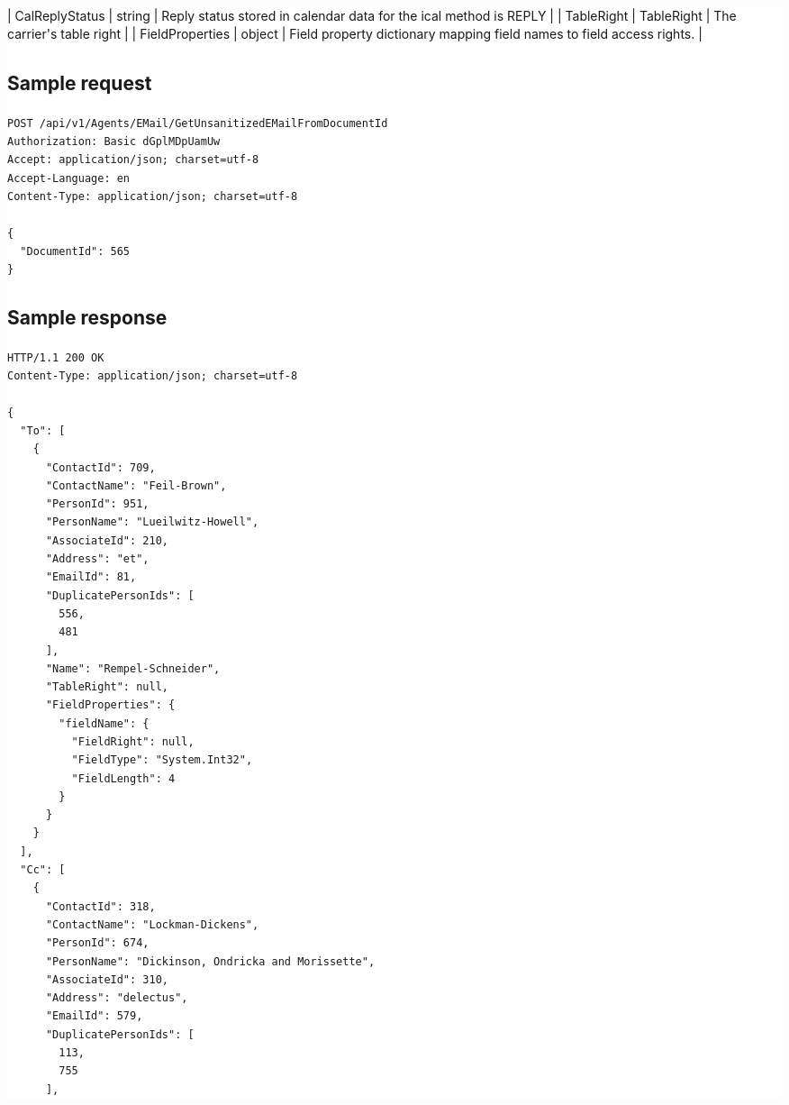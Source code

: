 | CalReplyStatus | string | Reply status stored in calendar data for the ical method is REPLY |
| TableRight | TableRight | The carrier's table right |
| FieldProperties | object | Field property dictionary mapping field names to field access rights. |

## Sample request

```http!
POST /api/v1/Agents/EMail/GetUnsanitizedEMailFromDocumentId
Authorization: Basic dGplMDpUamUw
Accept: application/json; charset=utf-8
Accept-Language: en
Content-Type: application/json; charset=utf-8

{
  "DocumentId": 565
}
```

## Sample response

```http_
HTTP/1.1 200 OK
Content-Type: application/json; charset=utf-8

{
  "To": [
    {
      "ContactId": 709,
      "ContactName": "Feil-Brown",
      "PersonId": 951,
      "PersonName": "Lueilwitz-Howell",
      "AssociateId": 210,
      "Address": "et",
      "EmailId": 81,
      "DuplicatePersonIds": [
        556,
        481
      ],
      "Name": "Rempel-Schneider",
      "TableRight": null,
      "FieldProperties": {
        "fieldName": {
          "FieldRight": null,
          "FieldType": "System.Int32",
          "FieldLength": 4
        }
      }
    }
  ],
  "Cc": [
    {
      "ContactId": 318,
      "ContactName": "Lockman-Dickens",
      "PersonId": 674,
      "PersonName": "Dickinson, Ondricka and Morissette",
      "AssociateId": 310,
      "Address": "delectus",
      "EmailId": 579,
      "DuplicatePersonIds": [
        113,
        755
      ],
```